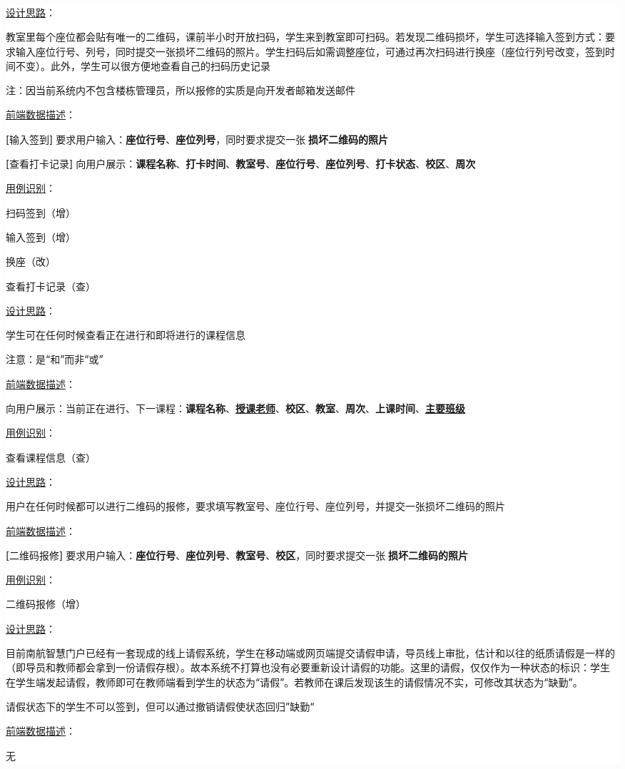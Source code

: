 

<u>设计思路</u>：

教室里每个座位都会贴有唯一的二维码，课前半小时开放扫码，学生来到教室即可扫码。若发现二维码损坏，学生可选择输入签到方式：要求输入座位行号、列号，同时提交一张损坏二维码的照片。学生扫码后如需调整座位，可通过再次扫码进行换座（座位行列号改变，签到时间不变）。此外，学生可以很方便地查看自己的扫码历史记录

注：因当前系统内不包含楼栋管理员，所以报修的实质是向开发者邮箱发送邮件

<u>前端数据描述</u>：

[输入签到] 要求用户输入：**座位行号**、**座位列号**，同时要求提交一张 **损坏二维码的照片**

[查看打卡记录] 向用户展示：**课程名称**、**打卡时间**、**教室号**、**座位行号**、**座位列号**、**打卡状态**、**校区**、**周次**

<u>用例识别</u>：

扫码签到（增）

输入签到（增）

换座（改）

查看打卡记录（查）



<u>设计思路</u>：

学生可在任何时候查看正在进行和即将进行的课程信息

注意：是“和”而非“或”

<u>前端数据描述</u>：

向用户展示：当前正在进行、下一课程：**课程名称**、<u>**授课老师**</u>、**校区**、**教室**、**周次**、**上课时间**、<u>**主要班级**</u>

<u>用例识别</u>：

查看课程信息（查）



<u>设计思路</u>：

用户在任何时候都可以进行二维码的报修，要求填写教室号、座位行号、座位列号，并提交一张损坏二维码的照片

<u>前端数据描述</u>：

[二维码报修] 要求用户输入：**座位行号**、**座位列号**、**教室号**、**校区**，同时要求提交一张 **损坏二维码的照片**

<u>用例识别</u>：

二维码报修（增）



<u>设计思路</u>：

目前南航智慧门户已经有一套现成的线上请假系统，学生在移动端或网页端提交请假申请，导员线上审批，估计和以往的纸质请假是一样的（即导员和教师都会拿到一份请假存根）。故本系统不打算也没有必要重新设计请假的功能。这里的请假，仅仅作为一种状态的标识：学生在学生端发起请假，教师即可在教师端看到学生的状态为“请假”。若教师在课后发现该生的请假情况不实，可修改其状态为“缺勤”。

请假状态下的学生不可以签到，但可以通过撤销请假使状态回归”缺勤“

<u>前端数据描述</u>：

无
